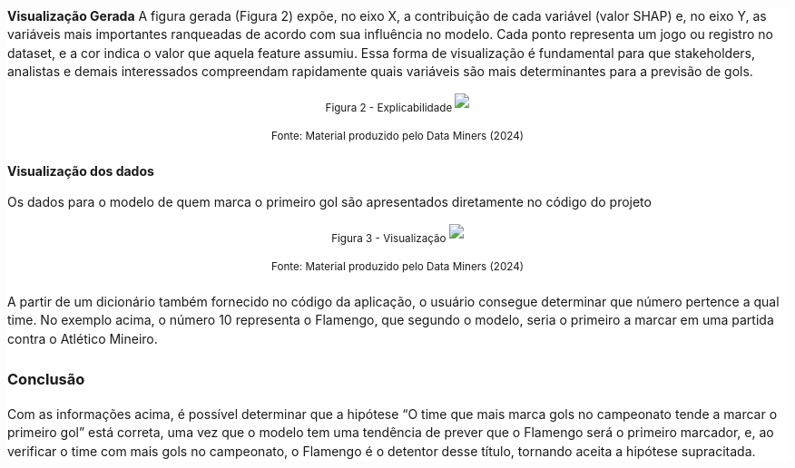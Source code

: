 **Visualização Gerada**
A figura gerada (Figura 2) expõe, no eixo X, a contribuição de cada variável (valor SHAP) e, no eixo Y, as variáveis mais importantes ranqueadas de acordo com sua influência no modelo. Cada ponto representa um jogo ou registro no dataset, e a cor indica o valor que aquela feature assumiu. Essa forma de visualização é fundamental para que stakeholders, analistas e demais interessados compreendam rapidamente quais variáveis são mais determinantes para a previsão de gols.

<div align="center">
<sub>Figura 2 - Explicabilidade </sub> 
<img src="../assets/explicabilidade.png"> 
 
<sup>Fonte: Material produzido pelo Data Miners (2024)</sup>
</div>  

**Visualização dos dados**

Os dados para o modelo de quem marca o primeiro gol são apresentados diretamente no código do projeto

<div align="center">
<sub>Figura 3 - Visualização </sub> 
<img src="../assets/flamengoo.PNG"> 
 
<sup>Fonte: Material produzido pelo Data Miners (2024)</sup>
</div>  

A partir de um dicionário também fornecido no código da aplicação, o usuário consegue determinar que número pertence a qual time. No exemplo acima, o número 10 representa o Flamengo, que segundo o modelo, seria o primeiro a marcar em uma partida contra o Atlético Mineiro.


### Conclusão

Com as informações acima, é possível determinar que a hipótese “O time que mais marca gols no campeonato tende a marcar o primeiro gol” está correta, uma vez que o modelo tem uma tendência de prever que o Flamengo será o primeiro marcador, e, ao verificar o time com mais gols no campeonato, o Flamengo é o detentor desse título, tornando aceita a hipótese supracitada.
